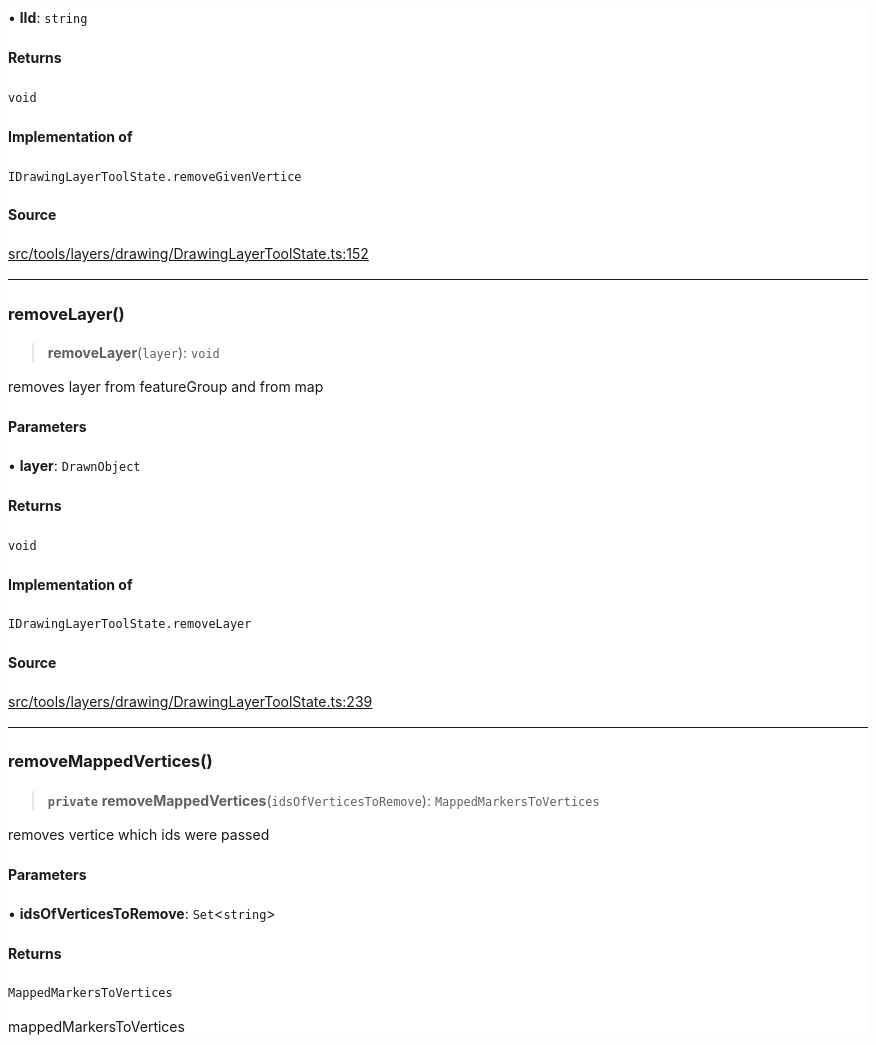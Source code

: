 • **lId**: `string`

#### Returns

`void`

#### Implementation of

`IDrawingLayerToolState.removeGivenVertice`

#### Source

[src/tools/layers/drawing/DrawingLayerToolState.ts:152](https://github.com/geovisto/geovisto-map/blob/e22d774889dbc28cc1ec62933ecf6bab6690f172/src/tools/layers/drawing/DrawingLayerToolState.ts#L152)

***

### removeLayer()

> **removeLayer**(`layer`): `void`

removes layer from featureGroup and from map

#### Parameters

• **layer**: `DrawnObject`

#### Returns

`void`

#### Implementation of

`IDrawingLayerToolState.removeLayer`

#### Source

[src/tools/layers/drawing/DrawingLayerToolState.ts:239](https://github.com/geovisto/geovisto-map/blob/e22d774889dbc28cc1ec62933ecf6bab6690f172/src/tools/layers/drawing/DrawingLayerToolState.ts#L239)

***

### removeMappedVertices()

> **`private`** **removeMappedVertices**(`idsOfVerticesToRemove`): `MappedMarkersToVertices`

removes vertice which ids were passed

#### Parameters

• **idsOfVerticesToRemove**: `Set`\<`string`\>

#### Returns

`MappedMarkersToVertices`

mappedMarkersToVertices
